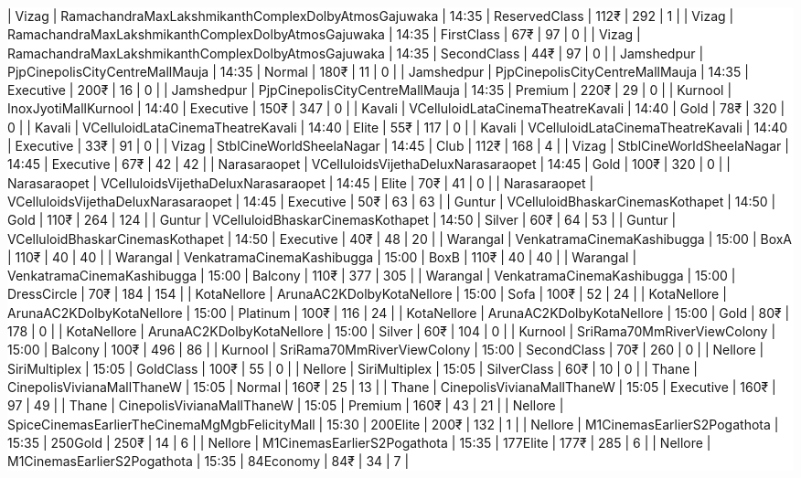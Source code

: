 | Vizag          | RamachandraMaxLakshmikanthComplexDolbyAtmosGajuwaka | 14:35 | ReservedClass           |  112₹ |      292 |      1 |
| Vizag          | RamachandraMaxLakshmikanthComplexDolbyAtmosGajuwaka | 14:35 | FirstClass              |   67₹ |       97 |      0 |
| Vizag          | RamachandraMaxLakshmikanthComplexDolbyAtmosGajuwaka | 14:35 | SecondClass             |   44₹ |       97 |      0 |
| Jamshedpur     | PjpCinepolisCityCentreMallMauja                     | 14:35 | Normal                  |  180₹ |       11 |      0 |
| Jamshedpur     | PjpCinepolisCityCentreMallMauja                     | 14:35 | Executive               |  200₹ |       16 |      0 |
| Jamshedpur     | PjpCinepolisCityCentreMallMauja                     | 14:35 | Premium                 |  220₹ |       29 |      0 |
| Kurnool        | InoxJyotiMallKurnool                                | 14:40 | Executive               |  150₹ |      347 |      0 |
| Kavali         | VCelluloidLataCinemaTheatreKavali                   | 14:40 | Gold                    |   78₹ |      320 |      0 |
| Kavali         | VCelluloidLataCinemaTheatreKavali                   | 14:40 | Elite                   |   55₹ |      117 |      0 |
| Kavali         | VCelluloidLataCinemaTheatreKavali                   | 14:40 | Executive               |   33₹ |       91 |      0 |
| Vizag          | StblCineWorldSheelaNagar                            | 14:45 | Club                    |  112₹ |      168 |      4 |
| Vizag          | StblCineWorldSheelaNagar                            | 14:45 | Executive               |   67₹ |       42 |     42 |
| Narasaraopet   | VCelluloidsVijethaDeluxNarasaraopet                 | 14:45 | Gold                    |  100₹ |      320 |      0 |
| Narasaraopet   | VCelluloidsVijethaDeluxNarasaraopet                 | 14:45 | Elite                   |   70₹ |       41 |      0 |
| Narasaraopet   | VCelluloidsVijethaDeluxNarasaraopet                 | 14:45 | Executive               |   50₹ |       63 |     63 |
| Guntur         | VCelluloidBhaskarCinemasKothapet                    | 14:50 | Gold                    |  110₹ |      264 |    124 |
| Guntur         | VCelluloidBhaskarCinemasKothapet                    | 14:50 | Silver                  |   60₹ |       64 |     53 |
| Guntur         | VCelluloidBhaskarCinemasKothapet                    | 14:50 | Executive               |   40₹ |       48 |     20 |
| Warangal       | VenkatramaCinemaKashibugga                          | 15:00 | BoxA                    |  110₹ |       40 |     40 |
| Warangal       | VenkatramaCinemaKashibugga                          | 15:00 | BoxB                    |  110₹ |       40 |     40 |
| Warangal       | VenkatramaCinemaKashibugga                          | 15:00 | Balcony                 |  110₹ |      377 |    305 |
| Warangal       | VenkatramaCinemaKashibugga                          | 15:00 | DressCircle             |   70₹ |      184 |    154 |
| KotaNellore    | ArunaAC2KDolbyKotaNellore                           | 15:00 | Sofa                    |  100₹ |       52 |     24 |
| KotaNellore    | ArunaAC2KDolbyKotaNellore                           | 15:00 | Platinum                |  100₹ |      116 |     24 |
| KotaNellore    | ArunaAC2KDolbyKotaNellore                           | 15:00 | Gold                    |   80₹ |      178 |      0 |
| KotaNellore    | ArunaAC2KDolbyKotaNellore                           | 15:00 | Silver                  |   60₹ |      104 |      0 |
| Kurnool        | SriRama70MmRiverViewColony                          | 15:00 | Balcony                 |  100₹ |      496 |     86 |
| Kurnool        | SriRama70MmRiverViewColony                          | 15:00 | SecondClass             |   70₹ |      260 |      0 |
| Nellore        | SiriMultiplex                                       | 15:05 | GoldClass               |  100₹ |       55 |      0 |
| Nellore        | SiriMultiplex                                       | 15:05 | SilverClass             |   60₹ |       10 |      0 |
| Thane          | CinepolisVivianaMallThaneW                          | 15:05 | Normal                  |  160₹ |       25 |     13 |
| Thane          | CinepolisVivianaMallThaneW                          | 15:05 | Executive               |  160₹ |       97 |     49 |
| Thane          | CinepolisVivianaMallThaneW                          | 15:05 | Premium                 |  160₹ |       43 |     21 |
| Nellore        | SpiceCinemasEarlierTheCinemaMgMgbFelicityMall       | 15:30 | 200Elite                |  200₹ |      132 |      1 |
| Nellore        | M1CinemasEarlierS2Pogathota                         | 15:35 | 250Gold                 |  250₹ |       14 |      6 |
| Nellore        | M1CinemasEarlierS2Pogathota                         | 15:35 | 177Elite                |  177₹ |      285 |      6 |
| Nellore        | M1CinemasEarlierS2Pogathota                         | 15:35 | 84Economy               |   84₹ |       34 |      7 |